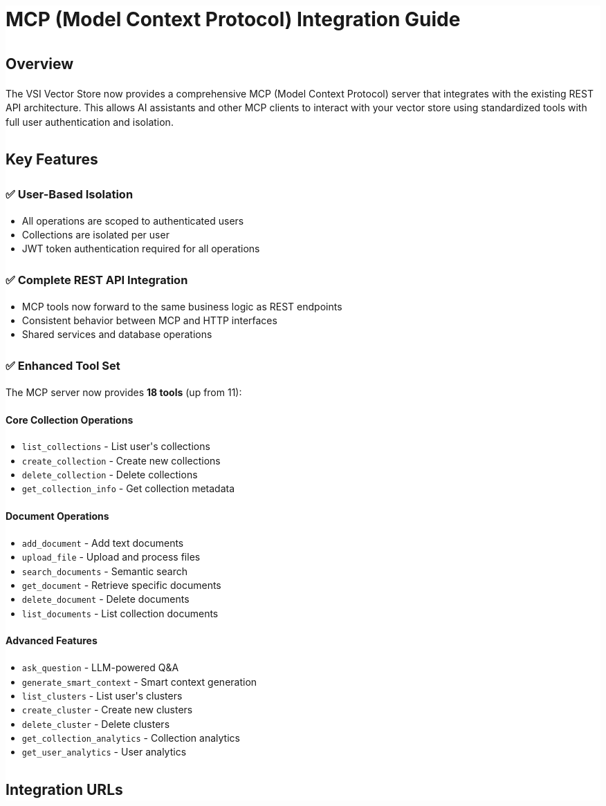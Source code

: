 # MCP (Model Context Protocol) Integration Guide

## Overview

The VSI Vector Store now provides a comprehensive MCP (Model Context Protocol) server that integrates with the existing REST API architecture. This allows AI assistants and other MCP clients to interact with your vector store using standardized tools with full user authentication and isolation.

## Key Features

### ✅ **User-Based Isolation**
- All operations are scoped to authenticated users
- Collections are isolated per user
- JWT token authentication required for all operations

### ✅ **Complete REST API Integration**
- MCP tools now forward to the same business logic as REST endpoints
- Consistent behavior between MCP and HTTP interfaces
- Shared services and database operations

### ✅ **Enhanced Tool Set**
The MCP server now provides **18 tools** (up from 11):

#### Core Collection Operations
- `list_collections` - List user's collections
- `create_collection` - Create new collections
- `delete_collection` - Delete collections
- `get_collection_info` - Get collection metadata

#### Document Operations
- `add_document` - Add text documents
- `upload_file` - Upload and process files
- `search_documents` - Semantic search
- `get_document` - Retrieve specific documents
- `delete_document` - Delete documents
- `list_documents` - List collection documents

#### Advanced Features
- `ask_question` - LLM-powered Q&A
- `generate_smart_context` - Smart context generation
- `list_clusters` - List user's clusters
- `create_cluster` - Create new clusters
- `delete_cluster` - Delete clusters
- `get_collection_analytics` - Collection analytics
- `get_user_analytics` - User analytics

## Integration URLs
